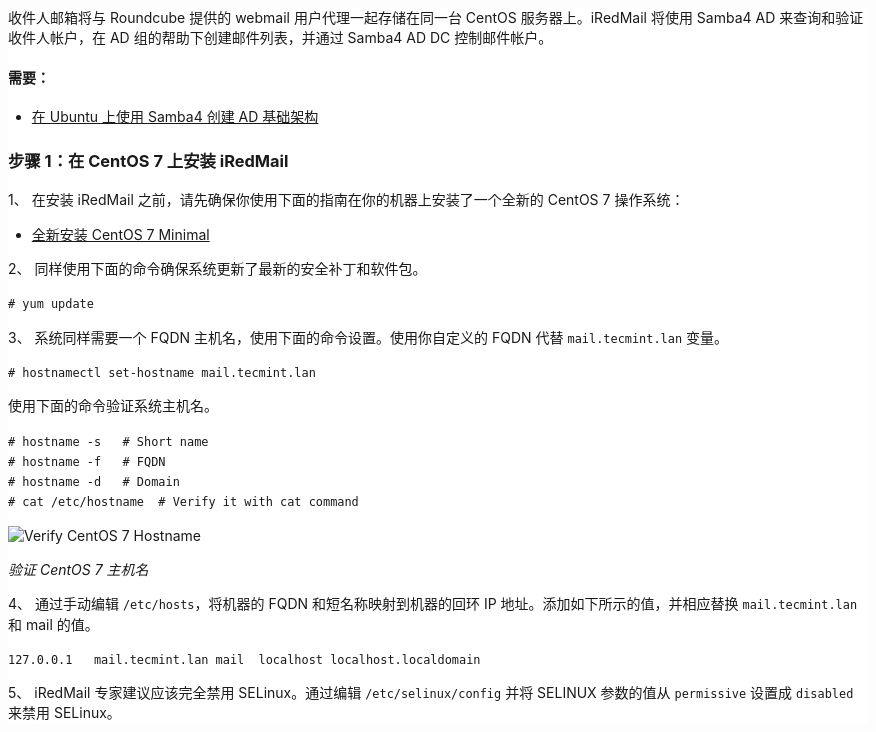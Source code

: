 收件人邮箱将与 Roundcube 提供的 webmail 用户代理一起存储在同一台 CentOS 服务器上。iRedMail 将使用 Samba4 AD 来查询和验证收件人帐户，在 AD 组的帮助下创建邮件列表，并通过 Samba4 AD DC 控制邮件帐户。


#### 需要：


* [在 Ubuntu 上使用 Samba4 创建 AD 基础架构](/article-8065-1.html)


### 步骤 1：在 CentOS 7 上安装 iRedMail


1、 在安装 iRedMail 之前，请先确保你使用下面的指南在你的机器上安装了一个全新的 CentOS 7 操作系统：


* [全新安装 CentOS 7 Minimal](/article-8048-1.html)


2、 同样使用下面的命令确保系统更新了最新的安全补丁和软件包。



```
# yum update

```

3、 系统同样需要一个 FQDN 主机名，使用下面的命令设置。使用你自定义的 FQDN 代替 `mail.tecmint.lan` 变量。



```
# hostnamectl set-hostname mail.tecmint.lan

```

使用下面的命令验证系统主机名。



```
# hostname -s   # Short name
# hostname -f   # FQDN
# hostname -d   # Domain
# cat /etc/hostname  # Verify it with cat command

```

![Verify CentOS 7 Hostname](https://img.linux.net.cn/data/attachment/album/201706/03/183638vwfjjfsxp0sxlwjc.png)


*验证 CentOS 7 主机名*


4、 通过手动编辑 `/etc/hosts`，将机器的 FQDN 和短名称映射到机器的回环 IP 地址。添加如下所示的值，并相应替换 `mail.tecmint.lan` 和 mail 的值。



```
127.0.0.1   mail.tecmint.lan mail  localhost localhost.localdomain

```

5、 iRedMail 专家建议应该完全禁用 SELinux。通过编辑 `/etc/selinux/config` 并将 SELINUX 参数的值从 `permissive` 设置成 `disabled` 来禁用 SELinux。
